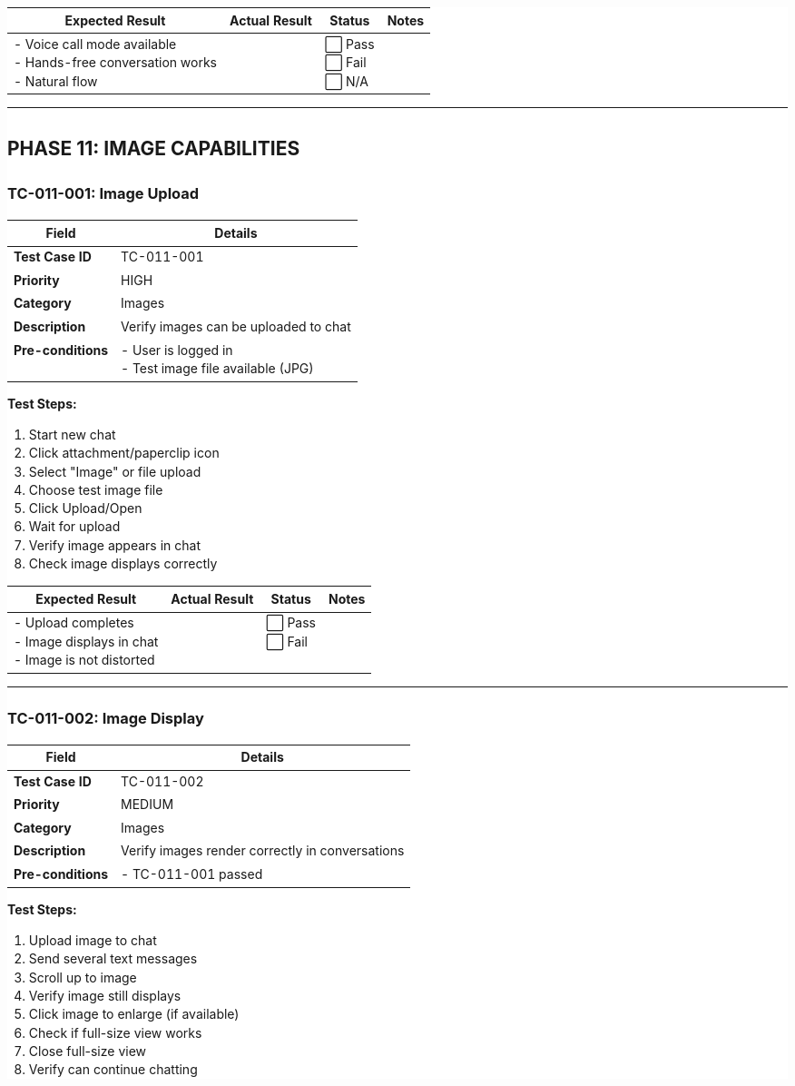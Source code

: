 | Expected Result | Actual Result | Status | Notes |
|-----------------|---------------|--------|-------|
| - Voice call mode available<br>- Hands-free conversation works<br>- Natural flow | | ⬜ Pass<br>⬜ Fail<br>⬜ N/A | |

---

## PHASE 11: IMAGE CAPABILITIES

### TC-011-001: Image Upload

| Field | Details |
|-------|---------|
| **Test Case ID** | TC-011-001 |
| **Priority** | HIGH |
| **Category** | Images |
| **Description** | Verify images can be uploaded to chat |
| **Pre-conditions** | - User is logged in<br>- Test image file available (JPG) |

**Test Steps:**
1. Start new chat
2. Click attachment/paperclip icon
3. Select "Image" or file upload
4. Choose test image file
5. Click Upload/Open
6. Wait for upload
7. Verify image appears in chat
8. Check image displays correctly

| Expected Result | Actual Result | Status | Notes |
|-----------------|---------------|--------|-------|
| - Upload completes<br>- Image displays in chat<br>- Image is not distorted | | ⬜ Pass<br>⬜ Fail | |

---

### TC-011-002: Image Display

| Field | Details |
|-------|---------|
| **Test Case ID** | TC-011-002 |
| **Priority** | MEDIUM |
| **Category** | Images |
| **Description** | Verify images render correctly in conversations |
| **Pre-conditions** | - TC-011-001 passed |

**Test Steps:**
1. Upload image to chat
2. Send several text messages
3. Scroll up to image
4. Verify image still displays
5. Click image to enlarge (if available)
6. Check if full-size view works
7. Close full-size view
8. Verify can continue chatting
